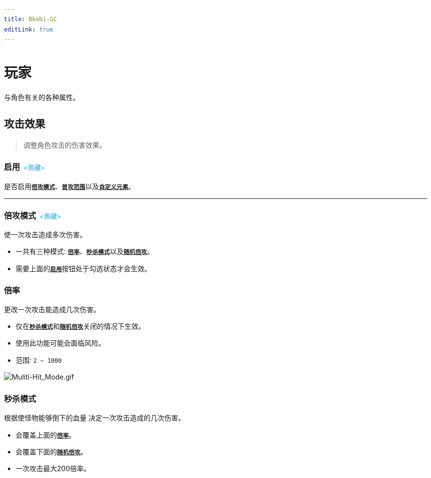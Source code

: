 ```yaml
---
title: Bkebi-GC
editLink: true
---
```


# 玩家

与角色有关的各种属性。

## 攻击效果

> 调整角色攻击的伤害效果。

### 启用 <font size="2" color="#5FC3E4">&nbsp;<热键>&nbsp;</font>

是否启用[<font>**`倍攻模式`**</font>](#倍攻模式-热键)、[<font>**`普攻范围`**</font>](#普攻范围-热键)以及[<font>**`自定义元素`**</font>](#自定义元素-热键)。

---

### 倍攻模式 <font size="2" color="#5FC3E4">&nbsp;<热键>&nbsp;</font>

使一次攻击造成多次伤害。

- 一共有三种模式: [<font>**`倍率`**</font>](#倍率)、[<font>**`秒杀模式`**</font>](#秒杀模式)以及[<font>**`随机倍攻`**</font>](#随机倍攻-热键)。

- 需要上面的[<font>**`启用`**</font>](#启用-热键)按钮处于勾选状态才会生效。

### 倍率

更改一次攻击能造成几次伤害。

- 仅在[<font>**`秒杀模式`**</font>](#秒杀模式)和[<font>**`随机倍攻`**</font>](#随机倍攻-热键)关闭的情况下生效。

- 使用此功能可能会面临风险。
  
- 范围: `2 ~ 1000`

![Muliti-Hit_Mode.gif](image/Muliti-Hit_Mode.gif)

### 秒杀模式

根据使怪物能够倒下的血量 决定一次攻击造成的几次伤害。

- 会覆盖上面的[<font>**`倍率`**</font>](#倍率)。

- 会覆盖下面的[<font>**`随机倍攻`**</font>](#随机倍攻-热键)。

- 一次攻击最大200倍率。
